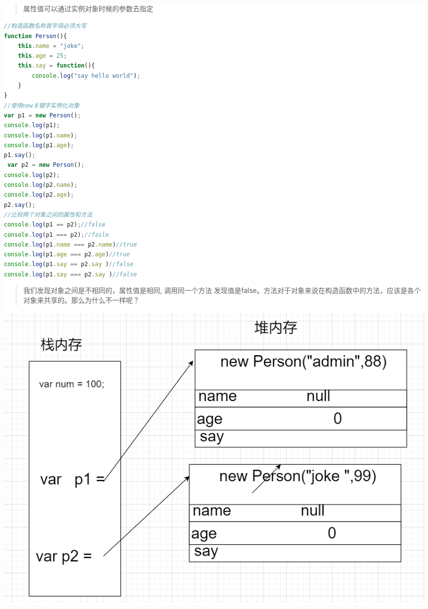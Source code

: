 > 属性值可以通过实例对象时候的参数去指定

```javascript
//构造函数名称首字母必须大写
function Person(){
    this.name = "joke";
    this.age = 25;
   	this.say = function(){
        console.log("say hello world");
    } 
}
//使用new关键字实例化对象
var p1 = new Person();
console.log(p1);
console.log(p1.name);
console.log(p1.age);
p1.say();
 var p2 = new Person();
console.log(p2);
console.log(p2.name);
console.log(p2.age);
p2.say();
//比较两个对象之间的属性和方法
console.log(p1 == p2);//false
console.log(p1 === p2);//fasle
console.log(p1.name === p2.name)//true
console.log(p1.age === p2.age)//true
console.log(p1.say == p2.say )//false
console.log(p1.say === p2.say )//false

```

> 我们发现对象之间是不相同的，属性值是相同, 调用同一个方法 发现值是false。方法对于对象来说在构造函数中的方法，应该是各个对象来共享的。那么为什么不一样呢？

![image-20201022233833310](_media/image-20201022233833310.png)
